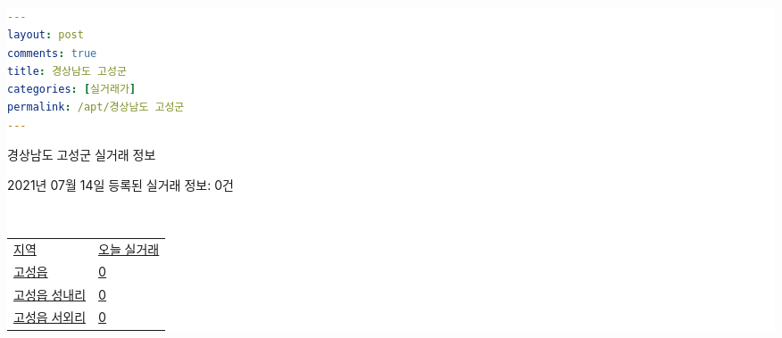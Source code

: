```yaml
---
layout: post
comments: true
title: 경상남도 고성군
categories: [실거래가]
permalink: /apt/경상남도 고성군
---
```


경상남도 고성군 실거래 정보

2021년 07월 14일 등록된 실거래 정보: 0건

<script type="text/javascript">
  google.charts.load('current', {'packages':['corechart']});
  google.charts.setOnLoadCallback(drawChart);

  function drawChart() {
    var data = google.visualization.arrayToDataTable([['거래일', '매매', '전월세', '전매'], ['20-07', 16, 3, 0], ['20-08', 18, 5, 0], ['20-09', 19, 4, 0], ['20-10', 21, 3, 0], ['20-11', 24, 8, 0], ['20-12', 25, 4, 0], ['21-01', 26, 3, 0], ['21-02', 25, 5, 0], ['21-03', 25, 5, 0], ['21-04', 27, 6, 0], ['21-05', 21, 2, 0], ['21-06', 19, 7, 0], ['21-07', 4, 1, 0]]);

    var options = {
      title: '최근 1년간 유형별 거래량 추이',
      legend: { position: 'bottom' }
    };

    var chart = new google.visualization.LineChart(document.getElementById('columnchart_material'));
    chart.draw(data, (options));
  }
</script>

<div id="columnchart_material" style="width: 95%; margin-left: -35px"></div>
<br>
<table class="sortable">
  <tr>
    <td><a href="#">지역</a></td>
    <td><a href="#">오늘 실거래</a></td>
  </tr>

  
  <tr class="item">
    <td><a href="경상남도 고성군 고성읍">고성읍</a></td>
    <td><a href="경상남도 고성군 고성읍">0</a></td>
  </tr>
    

  <tr class="item">
    <td><a href="경상남도 고성군 고성읍 성내리">고성읍 성내리</a></td>
    <td><a href="경상남도 고성군 고성읍 성내리">0</a></td>
  </tr>
    

  <tr class="item">
    <td><a href="경상남도 고성군 고성읍 서외리">고성읍 서외리</a></td>
    <td><a href="경상남도 고성군 고성읍 서외리">0</a></td>
  </tr>
    